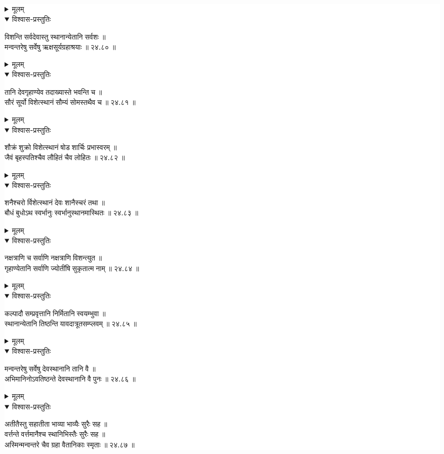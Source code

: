 <details><summary>मूलम्</summary></details>

<details open><summary>विश्वास-प्रस्तुतिः</summary>

विशन्ति सर्वदेवास्तु स्थानान्येतानि सर्वशः ॥  
मन्वन्तरेषु सर्वेषु ऋक्षसूर्यग्रहाश्रयाः ॥ २४.८० ॥
</details>

<details><summary>मूलम्</summary></details>

<details open><summary>विश्वास-प्रस्तुतिः</summary>

तानि देवगृहाण्येव तदाख्यास्ते भवन्ति च ॥  
सौरं सूर्यो विशेत्स्थानं सौम्यं सोमस्तथैव च ॥ २४.८१ ॥
</details>

<details><summary>मूलम्</summary></details>

<details open><summary>विश्वास-प्रस्तुतिः</summary>

शौक्रं शुक्रो विशेत्स्थानं षोड शार्चिः प्रभास्वरम् ॥  
जैवं बृहस्पतिश्चैव लौहितं चैव लोहितः ॥ २४.८२ ॥
</details>

<details><summary>मूलम्</summary></details>

<details open><summary>विश्वास-प्रस्तुतिः</summary>

शनैश्चरो र्विशेत्स्थानं देवः शानैस्चरं तथा ॥  
बौधं बुधोऽथ स्वर्भानुः स्वर्भानुस्थानमास्थितः ॥ २४.८३ ॥
</details>

<details><summary>मूलम्</summary></details>

<details open><summary>विश्वास-प्रस्तुतिः</summary>

नक्षत्राणि च सर्वाणि नक्षत्राणि विशन्त्युत ॥  
गृहाण्येतानि सर्वाणि ज्योतींषि सुकृतात्म नाम् ॥ २४.८४ ॥
</details>

<details><summary>मूलम्</summary></details>

<details open><summary>विश्वास-प्रस्तुतिः</summary>

कल्पादौ सम्प्रवृत्तानि निर्मितानि स्वयम्भुवा ॥  
स्थानान्येतानि तिष्ठन्ति यावदात्रूतसम्प्लवम् ॥ २४.८५ ॥
</details>

<details><summary>मूलम्</summary></details>

<details open><summary>विश्वास-प्रस्तुतिः</summary>

मन्वन्तरेषु सर्वेषु देवस्थानानि तानि वै ॥  
अभिमानिनोऽवतिष्ठन्ते देवस्थानानि वै पुनः ॥ २४.८६ ॥
</details>

<details><summary>मूलम्</summary></details>

<details open><summary>विश्वास-प्रस्तुतिः</summary>

अतीतैस्तु सहातीता भाव्या भाव्यैः सुरैः सह ॥  
वर्त्तन्ते वर्त्तमानैश्च स्थानिभिस्तैः सुरैः सह ॥  
अस्मिन्मन्वन्तरे चैव ग्रहा वैतानिकाः स्मृताः ॥ २४.८७ ॥
</details>
